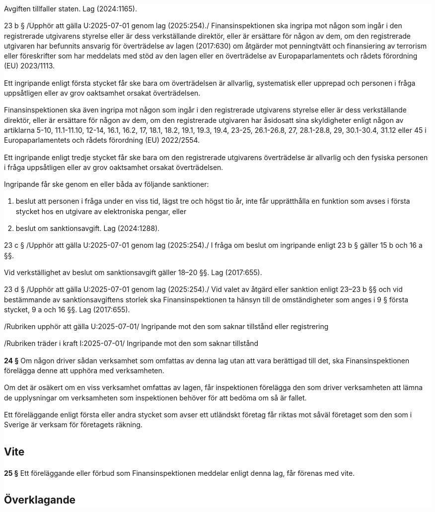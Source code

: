 Avgiften tillfaller staten. Lag (2024:1165).

23 b § /Upphör att gälla U:2025-07-01 genom lag (2025:254)./ Finansinspektionen ska ingripa mot någon som ingår i den registrerade utgivarens styrelse eller är dess verkställande direktör, eller är ersättare för någon av dem, om den registrerade utgivaren har befunnits ansvarig för överträdelse av lagen (2017:630) om åtgärder mot penningtvätt och finansiering av terrorism eller föreskrifter som har meddelats med stöd av den lagen eller en överträdelse av Europaparlamentets och rådets förordning (EU) 2023/1113.

Ett ingripande enligt första stycket får ske bara om överträdelsen är allvarlig, systematisk eller upprepad och personen i fråga uppsåtligen eller av grov oaktsamhet orsakat överträdelsen.

Finansinspektionen ska även ingripa mot någon som ingår i den registrerade utgivarens styrelse eller är dess verkställande direktör, eller är ersättare för någon av dem, om den registrerade utgivaren har åsidosatt sina skyldigheter enligt någon av artiklarna 5-10, 11.1-11.10, 12-14, 16.1, 16.2, 17, 18.1, 18.2, 19.1, 19.3, 19.4, 23-25, 26.1-26.8, 27, 28.1-28.8, 29, 30.1-30.4, 31.12 eller 45 i Europaparlamentets och rådets förordning (EU) 2022/2554.

Ett ingripande enligt tredje stycket får ske bara om den registrerade utgivarens överträdelse är allvarlig och den fysiska personen i fråga uppsåtligen eller av grov oaktsamhet orsakat överträdelsen.

Ingripande får ske genom en eller båda av följande sanktioner:

1. beslut att personen i fråga under en viss tid, lägst tre och högst tio år, inte får upprätthålla en funktion som avses i första stycket hos en utgivare av elektroniska pengar, eller

2. beslut om sanktionsavgift. Lag (2024:1288).

23 c § /Upphör att gälla U:2025-07-01 genom lag (2025:254)./ I fråga om beslut om ingripande enligt 23 b § gäller 15 b och 16 a §§.

Vid verkställighet av beslut om sanktionsavgift gäller 18–20 §§. Lag (2017:655).

23 d § /Upphör att gälla U:2025-07-01 genom lag (2025:254)./ Vid valet av åtgärd eller sanktion enligt 23–23 b §§ och vid bestämmande av sanktionsavgiftens storlek ska Finansinspektionen ta hänsyn till de omständigheter som anges i 9 § första stycket, 9 a och 16 §§. Lag (2017:655).

/Rubriken upphör att gälla U:2025-07-01/ Ingripande mot den som saknar tillstånd eller registrering

/Rubriken träder i kraft I:2025-07-01/ Ingripande mot den som saknar tillstånd

**24 §** Om någon driver sådan verksamhet som omfattas av denna lag utan att vara berättigad till det, ska Finansinspektionen förelägga denne att upphöra med verksamheten.

Om det är osäkert om en viss verksamhet omfattas av lagen, får inspektionen förelägga den som driver verksamheten att lämna de upplysningar om verksamheten som inspektionen behöver för att bedöma om så är fallet.

Ett föreläggande enligt första eller andra stycket som avser ett utländskt företag får riktas mot såväl företaget som den som i Sverige är verksam för företagets räkning.

## Vite

**25 §** Ett föreläggande eller förbud som Finansinspektionen meddelar enligt denna lag, får förenas med vite.

## Överklagande
